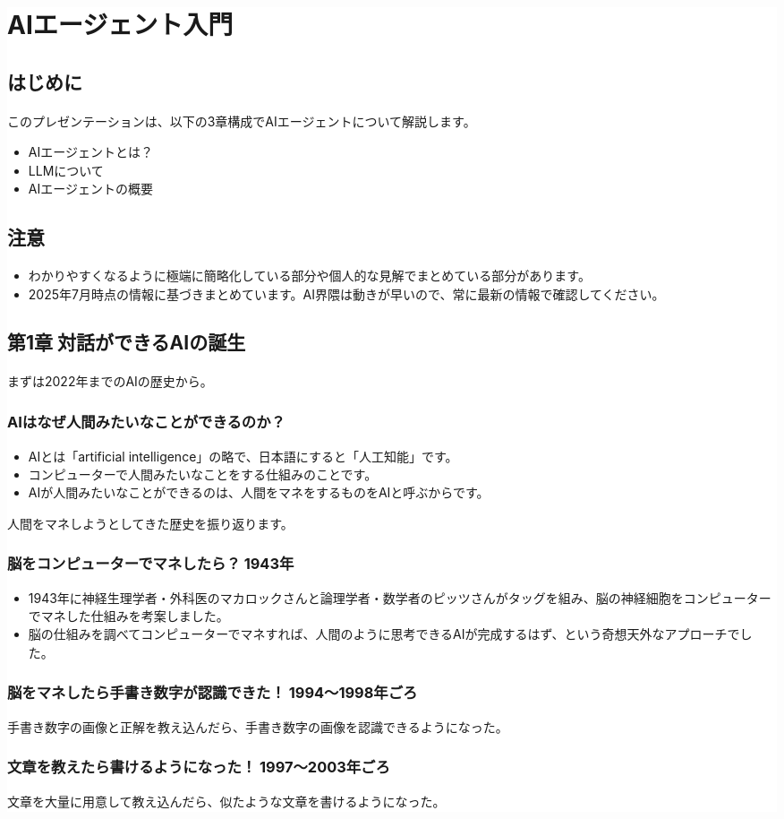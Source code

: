 # AIエージェント入門




## はじめに

このプレゼンテーションは、以下の3章構成でAIエージェントについて解説します。

*   AIエージェントとは？
*   LLMについて
*   AIエージェントの概要




## 注意

*   わかりやすくなるように極端に簡略化している部分や個人的な見解でまとめている部分があります。
*   2025年7月時点の情報に基づきまとめています。AI界隈は動きが早いので、常に最新の情報で確認してください。




## 第1章 対話ができるAIの誕生

まずは2022年までのAIの歴史から。




### AIはなぜ人間みたいなことができるのか？

*   AIとは「artificial intelligence」の略で、日本語にすると「人工知能」です。
*   コンピューターで人間みたいなことをする仕組みのことです。
*   AIが人間みたいなことができるのは、人間をマネをするものをAIと呼ぶからです。

人間をマネしようとしてきた歴史を振り返ります。




### 脳をコンピューターでマネしたら？ 1943年

*   1943年に神経生理学者・外科医のマカロックさんと論理学者・数学者のピッツさんがタッグを組み、脳の神経細胞をコンピューターでマネした仕組みを考案しました。
*   脳の仕組みを調べてコンピューターでマネすれば、人間のように思考できるAIが完成するはず、という奇想天外なアプローチでした。




### 脳をマネしたら手書き数字が認識できた！ 1994〜1998年ごろ

手書き数字の画像と正解を教え込んだら、手書き数字の画像を認識できるようになった。




### 文章を教えたら書けるようになった！ 1997〜2003年ごろ

文章を大量に用意して教え込んだら、似たような文章を書けるようになった。
